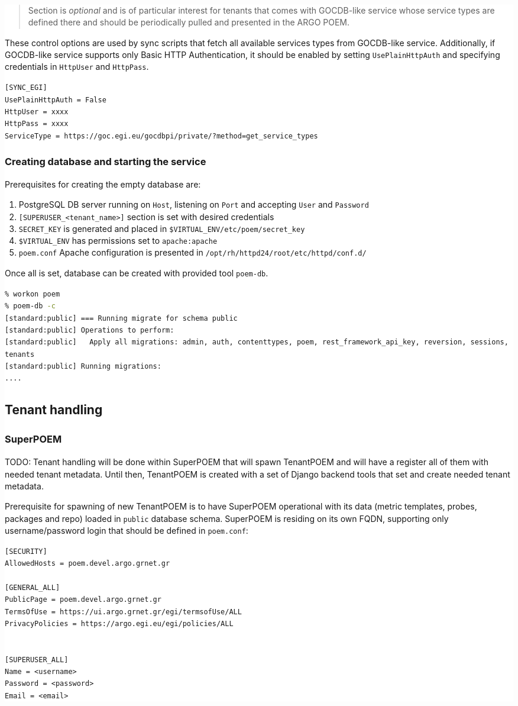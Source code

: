 > Section is _optional_ and is of particular interest for tenants that comes with GOCDB-like service whose service types are defined there and should be periodically pulled and presented in the ARGO POEM.

These control options are used by sync scripts that fetch all available services types from GOCDB-like service. Additionally, if GOCDB-like service supports only Basic HTTP Authentication, it should be enabled by setting `UsePlainHttpAuth` and specifying credentials in `HttpUser` and `HttpPass`.

    [SYNC_EGI]
    UsePlainHttpAuth = False
    HttpUser = xxxx
    HttpPass = xxxx
    ServiceType = https://goc.egi.eu/gocdbpi/private/?method=get_service_types

### Creating database and starting the service

Prerequisites for creating the empty database are:
1) PostgreSQL DB server running on `Host`, listening on `Port` and accepting `User` and `Password`
2) `[SUPERUSER_<tenant_name>]` section is set with desired credentials
3) `SECRET_KEY` is generated and placed in `$VIRTUAL_ENV/etc/poem/secret_key`
4) `$VIRTUAL_ENV` has permissions set to `apache:apache`
5) `poem.conf` Apache configuration is presented in `/opt/rh/httpd24/root/etc/httpd/conf.d/`

Once all is set, database can be created with provided tool `poem-db`.

```sh
% workon poem
% poem-db -c
[standard:public] === Running migrate for schema public
[standard:public] Operations to perform:
[standard:public]   Apply all migrations: admin, auth, contenttypes, poem, rest_framework_api_key, reversion, sessions, tenants
[standard:public] Running migrations:
....
```

## Tenant handling

### SuperPOEM

TODO: Tenant handling will be done within SuperPOEM that will spawn TenantPOEM and will have a register all of them with needed tenant metadata. Until then, TenantPOEM is created with a set of Django backend tools that set and create needed tenant metadata.

Prerequisite for spawning of new TenantPOEM is to have SuperPOEM operational with its data (metric templates, probes, packages and repo) loaded in `public` database schema. SuperPOEM is residing on its own FQDN, supporting only username/password login that should be defined in `poem.conf`:
```
[SECURITY]
AllowedHosts = poem.devel.argo.grnet.gr

[GENERAL_ALL]
PublicPage = poem.devel.argo.grnet.gr
TermsOfUse = https://ui.argo.grnet.gr/egi/termsofUse/ALL
PrivacyPolicies = https://argo.egi.eu/egi/policies/ALL


[SUPERUSER_ALL]
Name = <username>
Password = <password>
Email = <email>
```
